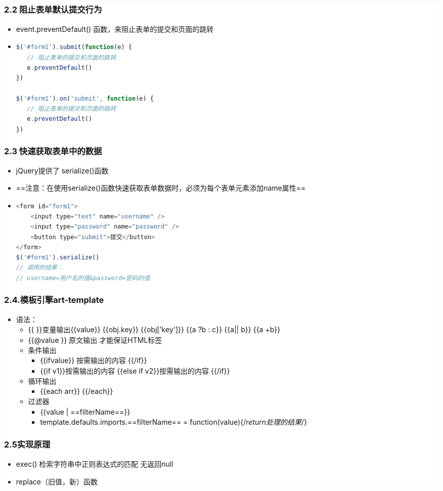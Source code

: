 ### 2.2 阻止表单默认提交行为

- event.preventDefault() 函数，来阻止表单的提交和页面的跳转

- ```JavaScript
  $('#form1').submit(function(e) {
     // 阻止表单的提交和页面的跳转
     e.preventDefault()
  })

  $('#form1').on('submit', function(e) {
     // 阻止表单的提交和页面的跳转
     e.preventDefault()
  })

  ```

### 2.3 快速获取表单中的数据

- jQuery提供了 serialize()函数

- ==注意：在使用serialize()函数快速获取表单数据时，必须为每个表单元素添加name属性==

- ```javascript
  <form id="form1">
      <input type="text" name="username" />
      <input type="password" name="password" />
      <button type="submit">提交</button>
  </form>
  $('#form1').serialize()
  // 调用的结果：
  // username=用户名的值&password=密码的值
  ```

### 2.4.模板引擎art-template

- 语法：
  - {{ }}变量输出{{value}}  {{obj.key}} {{obj['key']}}   {{a ?b : c}} {{a|| b}} {{a +b}}
  - {{@value }}  原文输出 才能保证HTML标签
  - 条件输出 
    - {{ifvalue}} 按需输出的内容 {{/if}}   
    - {{if v1}}按需输出的内容 {{else if v2}}按需输出的内容 {{/if}}
  - 循环输出
    - {{each arr}}   {{/each}}
  - 过滤器
    - {{value | ==filterName==}}
    - template.defaults.imports.==filterName== = function(value){/*return处理的结果*/}

### 2.5实现原理

- exec()  检索字符串中正则表达式的匹配    无返回null

- replace（旧值，新）函数
